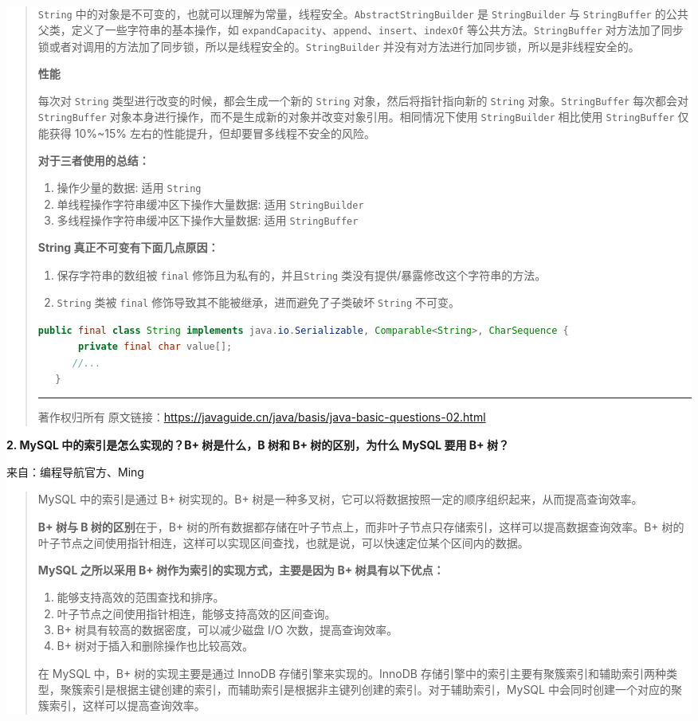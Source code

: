 > `String` 中的对象是不可变的，也就可以理解为常量，线程安全。`AbstractStringBuilder` 是 `StringBuilder` 与 `StringBuffer` 的公共父类，定义了一些字符串的基本操作，如 `expandCapacity`、`append`、`insert`、`indexOf` 等公共方法。`StringBuffer` 对方法加了同步锁或者对调用的方法加了同步锁，所以是线程安全的。`StringBuilder` 并没有对方法进行加同步锁，所以是非线程安全的。
>
> **性能**
>
> 每次对 `String` 类型进行改变的时候，都会生成一个新的 `String` 对象，然后将指针指向新的 `String` 对象。`StringBuffer` 每次都会对 `StringBuffer` 对象本身进行操作，而不是生成新的对象并改变对象引用。相同情况下使用 `StringBuilder` 相比使用 `StringBuffer` 仅能获得 10%~15% 左右的性能提升，但却要冒多线程不安全的风险。
>
> **对于三者使用的总结：**
>
> 1. 操作少量的数据: 适用 `String`
> 2. 单线程操作字符串缓冲区下操作大量数据: 适用 `StringBuilder`
> 3. 多线程操作字符串缓冲区下操作大量数据: 适用 `StringBuffer`
>
> **String 真正不可变有下面几点原因：**
>
> 1. 保存字符串的数组被 `final` 修饰且为私有的，并且`String` 类没有提供/暴露修改这个字符串的方法。
>
> 2. `String` 类被 `final` 修饰导致其不能被继承，进而避免了子类破坏 `String` 不可变。
>
> ```java
> public final class String implements java.io.Serializable, Comparable<String>, CharSequence {
>        private final char value[];
>    	//...
>    }
> ```
>
> ------
>
> 著作权归所有 原文链接：https://javaguide.cn/java/basis/java-basic-questions-02.html



**2. MySQL 中的索引是怎么实现的？B+ 树是什么，B 树和 B+ 树的区别，为什么 MySQL 要用 B+ 树？**

来自：编程导航官方、Ming

> MySQL 中的索引是通过 B+ 树实现的。B+ 树是一种多叉树，它可以将数据按照一定的顺序组织起来，从而提高查询效率。
>
>
> **B+ 树与 B 树的区别**在于，B+ 树的所有数据都存储在叶子节点上，而非叶子节点只存储索引，这样可以提高数据查询效率。B+ 树的叶子节点之间使用指针相连，这样可以实现区间查找，也就是说，可以快速定位某个区间内的数据。
>
> 
>
> **MySQL 之所以采用 B+ 树作为索引的实现方式，主要是因为 B+ 树具有以下优点：**
>
> 1. 能够支持高效的范围查找和排序。
> 2. 叶子节点之间使用指针相连，能够支持高效的区间查询。
> 3. B+ 树具有较高的数据密度，可以减少磁盘 I/O 次数，提高查询效率。
> 4. B+ 树对于插入和删除操作也比较高效。
>
> 
>
> 在 MySQL 中，B+ 树的实现主要是通过 InnoDB 存储引擎来实现的。InnoDB 存储引擎中的索引主要有聚簇索引和辅助索引两种类型，聚簇索引是根据主键创建的索引，而辅助索引是根据非主键列创建的索引。对于辅助索引，MySQL 中会同时创建一个对应的聚簇索引，这样可以提高查询效率。
>